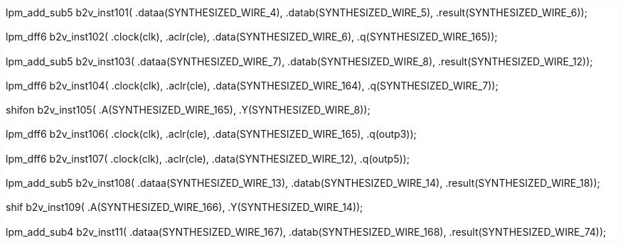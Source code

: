 
lpm_add_sub5	b2v_inst101(
	.dataa(SYNTHESIZED_WIRE_4),
	.datab(SYNTHESIZED_WIRE_5),
	.result(SYNTHESIZED_WIRE_6));


lpm_dff6	b2v_inst102(
	.clock(clk),
	.aclr(cle),
	.data(SYNTHESIZED_WIRE_6),
	.q(SYNTHESIZED_WIRE_165));


lpm_add_sub5	b2v_inst103(
	.dataa(SYNTHESIZED_WIRE_7),
	.datab(SYNTHESIZED_WIRE_8),
	.result(SYNTHESIZED_WIRE_12));


lpm_dff6	b2v_inst104(
	.clock(clk),
	.aclr(cle),
	.data(SYNTHESIZED_WIRE_164),
	.q(SYNTHESIZED_WIRE_7));


shifon	b2v_inst105(
	.A(SYNTHESIZED_WIRE_165),
	.Y(SYNTHESIZED_WIRE_8));


lpm_dff6	b2v_inst106(
	.clock(clk),
	.aclr(cle),
	.data(SYNTHESIZED_WIRE_165),
	.q(outp3));


lpm_dff6	b2v_inst107(
	.clock(clk),
	.aclr(cle),
	.data(SYNTHESIZED_WIRE_12),
	.q(outp5));


lpm_add_sub5	b2v_inst108(
	.dataa(SYNTHESIZED_WIRE_13),
	.datab(SYNTHESIZED_WIRE_14),
	.result(SYNTHESIZED_WIRE_18));


shif	b2v_inst109(
	.A(SYNTHESIZED_WIRE_166),
	.Y(SYNTHESIZED_WIRE_14));


lpm_add_sub4	b2v_inst11(
	.dataa(SYNTHESIZED_WIRE_167),
	.datab(SYNTHESIZED_WIRE_168),
	.result(SYNTHESIZED_WIRE_74));
